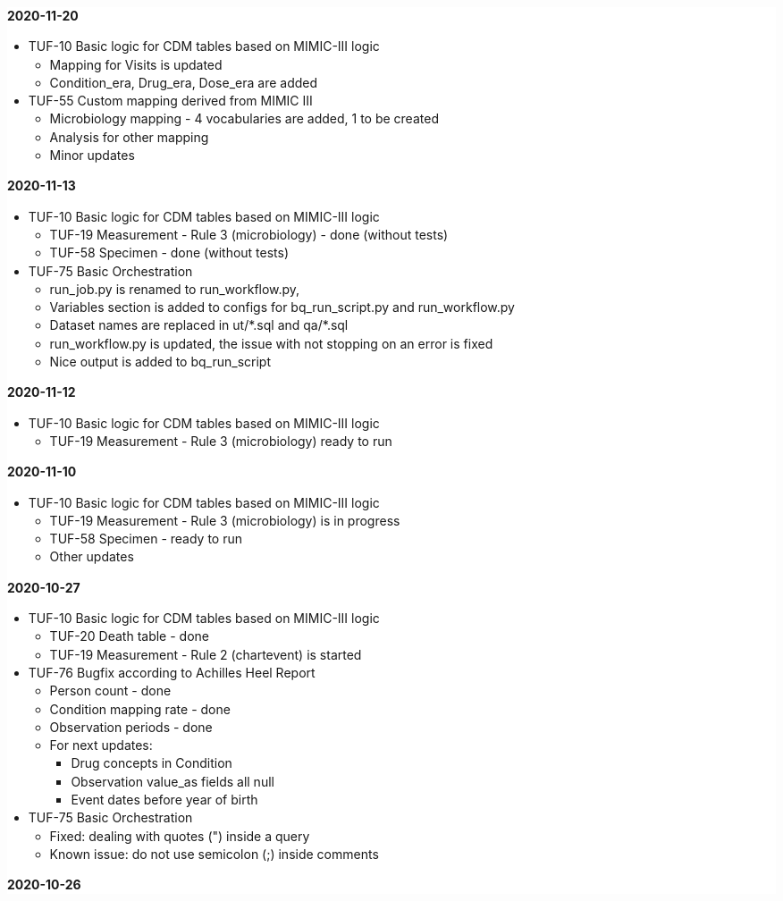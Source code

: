 
**2020-11-20**

* TUF-10 Basic logic for CDM tables based on MIMIC-III logic
    * Mapping for Visits is updated
    * Condition_era, Drug_era, Dose_era are added
* TUF-55 Custom mapping derived from MIMIC III
    * Microbiology mapping - 4 vocabularies are added, 1 to be created
    * Analysis for other mapping
    * Minor updates


**2020-11-13**

* TUF-10 Basic logic for CDM tables based on MIMIC-III logic
    * TUF-19 Measurement - Rule 3 (microbiology) - done (without tests)
    * TUF-58 Specimen - done (without tests)
* TUF-75 Basic Orchestration
    * run_job.py is renamed to run_workflow.py, 
    * Variables section is added to configs for bq_run_script.py and run_workflow.py
    * Dataset names are replaced in ut/\*.sql and qa/\*.sql
    * run_workflow.py is updated, the issue with not stopping on an error is fixed
    * Nice output is added to bq_run_script


**2020-11-12**

* TUF-10 Basic logic for CDM tables based on MIMIC-III logic
    * TUF-19 Measurement - Rule 3 (microbiology) ready to run


**2020-11-10**

* TUF-10 Basic logic for CDM tables based on MIMIC-III logic
    * TUF-19 Measurement - Rule 3 (microbiology) is in progress
    * TUF-58 Specimen - ready to run
    * Other updates


**2020-10-27**

* TUF-10 Basic logic for CDM tables based on MIMIC-III logic
    * TUF-20 Death table - done
    * TUF-19 Measurement - Rule 2 (chartevent) is started
* TUF-76 Bugfix according to Achilles Heel Report
    * Person count - done
    * Condition mapping rate - done
    * Observation periods - done
    * For next updates:
        * Drug concepts in Condition
        * Observation value_as fields all null
        * Event dates before year of birth
* TUF-75 Basic Orchestration
    * Fixed: dealing with quotes (") inside a query
    * Known issue: do not use semicolon (;) inside comments


**2020-10-26**
